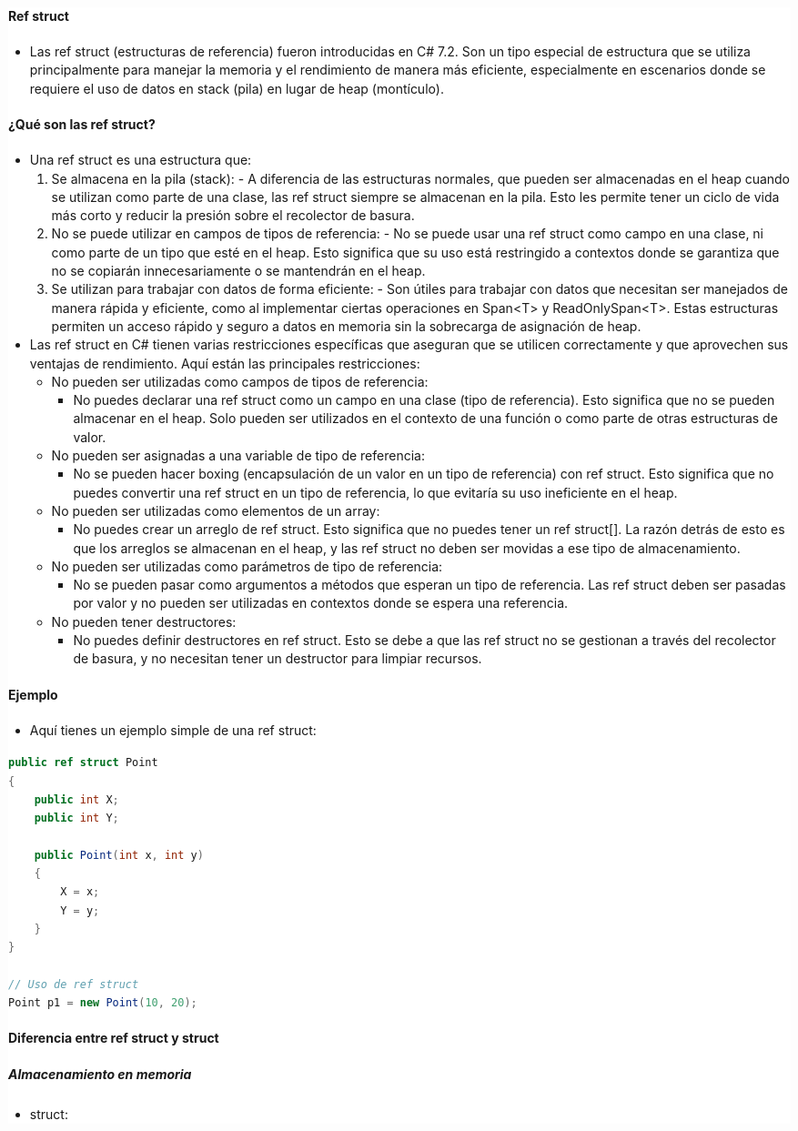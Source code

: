 #### Ref struct
- Las ref struct (estructuras de referencia) fueron introducidas en C# 7.2. Son un tipo especial de estructura que se utiliza principalmente para manejar la memoria y el rendimiento de manera más eficiente, especialmente en escenarios donde se requiere el uso de datos en stack (pila) en lugar de heap (montículo).
#### ¿Qué son las ref struct?
- Una ref struct es una estructura que:
   1.	Se almacena en la pila (stack):
      - A diferencia de las estructuras normales, que pueden ser almacenadas en el heap cuando se utilizan como parte de una clase, las ref struct siempre se almacenan en la pila. Esto les permite tener un ciclo de vida más corto y reducir la presión sobre el recolector de basura.
   2.	No se puede utilizar en campos de tipos de referencia:
      - No se puede usar una ref struct como campo en una clase, ni como parte de un tipo que esté en el heap. Esto significa que su uso está restringido a contextos donde se garantiza que no se copiarán innecesariamente o se mantendrán en el heap.
   3.	Se utilizan para trabajar con datos de forma eficiente:
      - Son útiles para trabajar con datos que necesitan ser manejados de manera rápida y eficiente, como al implementar ciertas operaciones en Span&lt;T> y ReadOnlySpan&lt;T>. Estas estructuras permiten un acceso rápido y seguro a datos en memoria sin la sobrecarga de asignación de heap.
- Las ref struct en C# tienen varias restricciones específicas que aseguran que se utilicen correctamente y que aprovechen sus ventajas de rendimiento. Aquí están las principales restricciones:
   -  No pueden ser utilizadas como campos de tipos de referencia:
      -	No puedes declarar una ref struct como un campo en una clase (tipo de referencia). Esto significa que no se pueden almacenar en el heap. Solo pueden ser utilizados en el contexto de una función o como parte de otras estructuras de valor.
   -  No pueden ser asignadas a una variable de tipo de referencia:
      -	No se pueden hacer boxing (encapsulación de un valor en un tipo de referencia) con ref struct. Esto significa que no puedes convertir una ref struct en un tipo de referencia, lo que evitaría su uso ineficiente en el heap.
   -  No pueden ser utilizadas como elementos de un array:
      -	No puedes crear un arreglo de ref struct. Esto significa que no puedes tener un ref struct[]. La razón detrás de esto es que los arreglos se almacenan en el heap, y las ref struct no deben ser movidas a ese tipo de almacenamiento.
   - No pueden ser utilizadas como parámetros de tipo de referencia:
      -	No se pueden pasar como argumentos a métodos que esperan un tipo de referencia. Las ref struct deben ser pasadas por valor y no pueden ser utilizadas en contextos donde se espera una referencia.
   -  No pueden tener destructores:
      -	No puedes definir destructores en ref struct. Esto se debe a que las ref struct no se gestionan a través del recolector de basura, y no necesitan tener un destructor para limpiar recursos.


#### Ejemplo
- Aquí tienes un ejemplo simple de una ref struct:
```csharp
public ref struct Point
{
    public int X;
    public int Y;

    public Point(int x, int y)
    {
        X = x;
        Y = y;
    }
}

// Uso de ref struct
Point p1 = new Point(10, 20);

```
#### Diferencia entre ref struct y struct
##### Almacenamiento en memoria
-	struct: